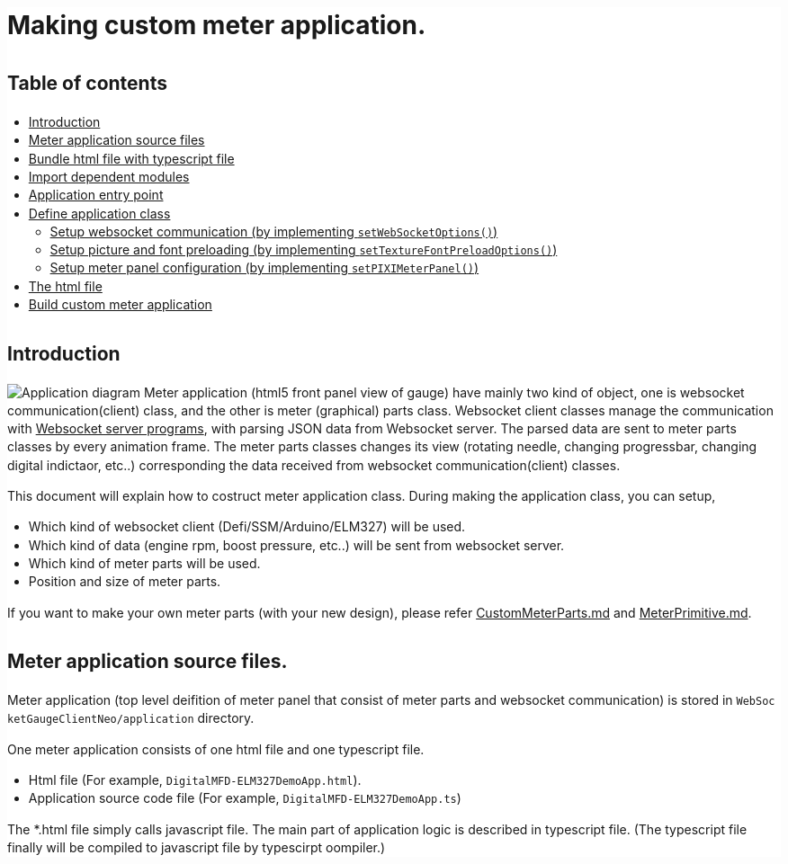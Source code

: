 # Making custom meter application.

## Table of contents
* [Introduction](#intro)
* [Meter application source files](#meter_application_source)
* [Bundle html file with typescript file](#bundle_html_and_typescript)
* [Import dependent modules](#import_dependent_modules)
* [Application entry point](#application_entry_point)
* [Define application class](#define_application_class)
	* [Setup websocket communication (by implementing `setWebSocketOptions()`)](#setup_websocket_communication)
	* [Setup picture and font preloading (by implementing `setTextureFontPreloadOptions()`)](#setup_preloading)
	* [Setup meter panel configuration (by implementing `setPIXIMeterPanel()`)](#setup_meter_panel)
* [The html file](#html_file)
* [Build custom meter application](#build)

## <a name="intro">Introduction</a>
![Application diagram](./CustomMeterApp.img/ApplicationDiagram.jpg)
Meter application (html5 front panel view of gauge) have mainly two kind of object, one is websocket communication(client) class, and the other is meter (graphical) parts class.
Websocket client classes manage the communication with [Websocket server programs](https://github.com/sugiuraii/WebSocketGaugeServer), with parsing JSON data from Websocket server. The parsed data are sent to meter parts classes by every animation frame. The meter parts classes changes its view (rotating needle, changing progressbar, changing digital indictaor, etc..) corresponding the data received from websocket communication(client) classes.

This document will explain how to costruct meter application class. During making the application class, you can setup,
* Which kind of websocket client (Defi/SSM/Arduino/ELM327) will be used.
* Which kind of data (engine rpm, boost pressure, etc..) will be sent from websocket server.
* Which kind of meter parts will be used.
* Position and size of meter parts.

If you want to make your own meter parts (with your new design), please refer [CustomMeterParts.md](./CustomMeterParts.md) and [MeterPrimitive.md](./MeterPrimitive.md).

## <a name="meter_application_source">Meter application source files.</a>

Meter application (top level deifition of meter panel that consist of meter parts and websocket communication) is stored in `WebSocketGaugeClientNeo/application` directory.

One meter application consists of one html file and one typescript file.
* Html file (For example, `DigitalMFD-ELM327DemoApp.html`).
* Application source code file (For example, `DigitalMFD-ELM327DemoApp.ts`)

The *.html file simply calls javascript file. The main part of application logic is described in typescript file.
(The typescript file finally will be compiled to javascript file by typescirpt oompiler.)
